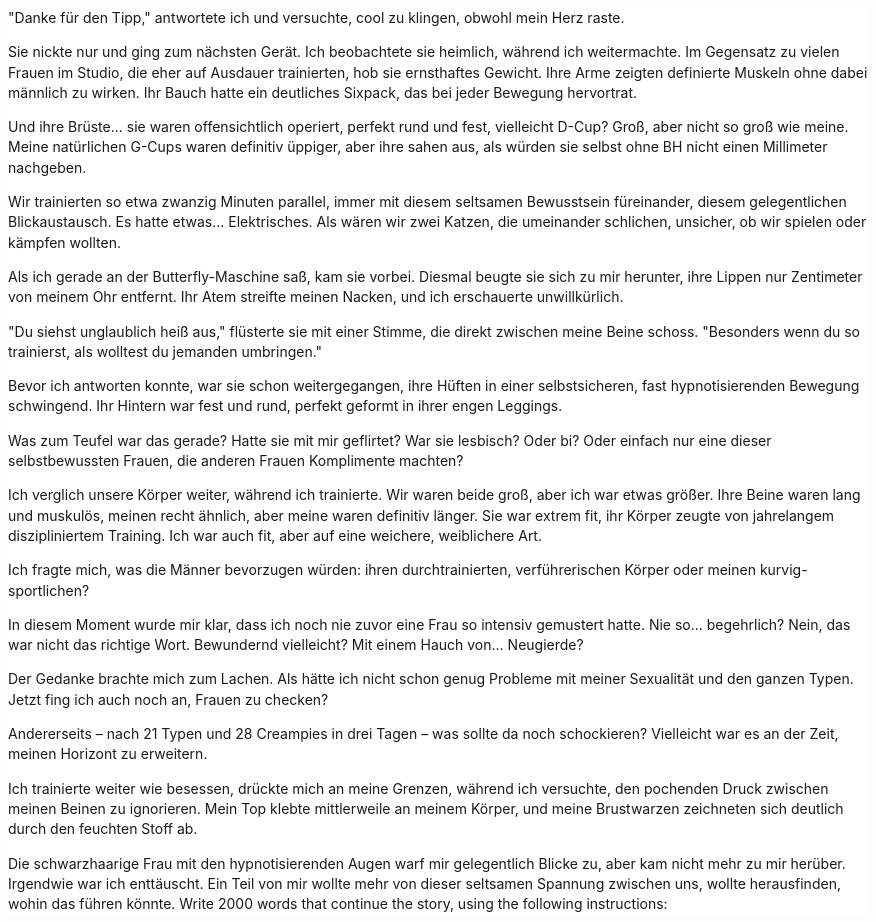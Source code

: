 "Danke für den Tipp," antwortete ich und versuchte, cool zu klingen, obwohl mein Herz raste.

Sie nickte nur und ging zum nächsten Gerät. Ich beobachtete sie heimlich, während ich weitermachte. Im Gegensatz zu vielen Frauen im Studio, die eher auf Ausdauer trainierten, hob sie ernsthaftes Gewicht. Ihre Arme zeigten definierte Muskeln ohne dabei männlich zu wirken. Ihr Bauch hatte ein deutliches Sixpack, das bei jeder Bewegung hervortrat.

Und ihre Brüste... sie waren offensichtlich operiert, perfekt rund und fest, vielleicht D-Cup? Groß, aber nicht so groß wie meine. Meine natürlichen G-Cups waren definitiv üppiger, aber ihre sahen aus, als würden sie selbst ohne BH nicht einen Millimeter nachgeben.

Wir trainierten so etwa zwanzig Minuten parallel, immer mit diesem seltsamen Bewusstsein füreinander, diesem gelegentlichen Blickaustausch. Es hatte etwas... Elektrisches. Als wären wir zwei Katzen, die umeinander schlichen, unsicher, ob wir spielen oder kämpfen wollten.

Als ich gerade an der Butterfly-Maschine saß, kam sie vorbei. Diesmal beugte sie sich zu mir herunter, ihre Lippen nur Zentimeter von meinem Ohr entfernt. Ihr Atem streifte meinen Nacken, und ich erschauerte unwillkürlich.

"Du siehst unglaublich heiß aus," flüsterte sie mit einer Stimme, die direkt zwischen meine Beine schoss. "Besonders wenn du so trainierst, als wolltest du jemanden umbringen."

Bevor ich antworten konnte, war sie schon weitergegangen, ihre Hüften in einer selbstsicheren, fast hypnotisierenden Bewegung schwingend. Ihr Hintern war fest und rund, perfekt geformt in ihrer engen Leggings.

Was zum Teufel war das gerade? Hatte sie mit mir geflirtet? War sie lesbisch? Oder bi? Oder einfach nur eine dieser selbstbewussten Frauen, die anderen Frauen Komplimente machten?

Ich verglich unsere Körper weiter, während ich trainierte. Wir waren beide groß, aber ich war etwas größer. Ihre Beine waren lang und muskulös, meinen recht ähnlich, aber meine waren definitiv länger. Sie war extrem fit, ihr Körper zeugte von jahrelangem diszipliniertem Training. Ich war auch fit, aber auf eine weichere, weiblichere Art.

Ich fragte mich, was die Männer bevorzugen würden: ihren durchtrainierten, verführerischen Körper oder meinen kurvig-sportlichen?

In diesem Moment wurde mir klar, dass ich noch nie zuvor eine Frau so intensiv gemustert hatte. Nie so... begehrlich? Nein, das war nicht das richtige Wort. Bewundernd vielleicht? Mit einem Hauch von... Neugierde?

Der Gedanke brachte mich zum Lachen. Als hätte ich nicht schon genug Probleme mit meiner Sexualität und den ganzen Typen. Jetzt fing ich auch noch an, Frauen zu checken?

Andererseits – nach 21 Typen und 28 Creampies in drei Tagen – was sollte da noch schockieren? Vielleicht war es an der Zeit, meinen Horizont zu erweitern.

Ich trainierte weiter wie besessen, drückte mich an meine Grenzen, während ich versuchte, den pochenden Druck zwischen meinen Beinen zu ignorieren. Mein Top klebte mittlerweile an meinem Körper, und meine Brustwarzen zeichneten sich deutlich durch den feuchten Stoff ab.

Die schwarzhaarige Frau mit den hypnotisierenden Augen warf mir gelegentlich Blicke zu, aber kam nicht mehr zu mir herüber. Irgendwie war ich enttäuscht. Ein Teil von mir wollte mehr von dieser seltsamen Spannung zwischen uns, wollte herausfinden, wohin das führen könnte.</message>
<message role="user">Write 2000 words that continue the story, using the following instructions:
<instructions>
<pointOfView type="first person" character="Katja"/>
